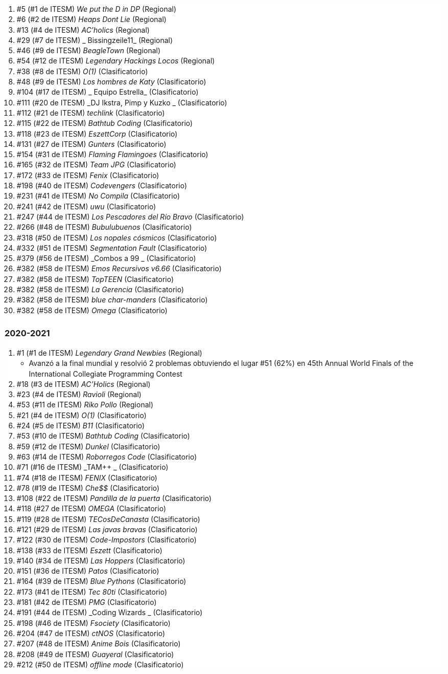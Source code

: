 1. #5 (#1 de ITESM) _We put the D in DP_ (Regional)
1. #6 (#2 de ITESM) _Heaps Dont Lie_ (Regional)
1. #13 (#4 de ITESM) _AC’holics_ (Regional)
1. #29 (#7 de ITESM) _ Bissingzeile11_ (Regional)
1. #46 (#9 de ITESM) _BeagleTown_ (Regional)
1. #54 (#12 de ITESM) _Legendary Hackings Locos_ (Regional)
1. #38 (#8 de ITESM) _O(1)_ (Clasificatorio)
1. #48 (#9 de ITESM) _Los hombres de Katy_ (Clasificatorio)
1. #104 (#17 de ITESM) _ Equipo Estrella_ (Clasificatorio)
1. #111 (#20 de ITESM) _DJ Ikstra, Pimp y Kuzko _ (Clasificatorio)
1. #112 (#21 de ITESM) _techlink_ (Clasificatorio)
1. #115 (#22 de ITESM) _Bathtub Coding_ (Clasificatorio)
1. #118 (#23 de ITESM) _EszettCorp_ (Clasificatorio)
1. #131 (#27 de ITESM) _Gunters_ (Clasificatorio)
1. #154 (#31 de ITESM) _Flaming Flamingoes_ (Clasificatorio)
1. #165 (#32 de ITESM) _Team JPG_ (Clasificatorio)
1. #172 (#33 de ITESM) _Fenix_ (Clasificatorio)
1. #198 (#40 de ITESM) _Codevengers_ (Clasificatorio)
1. #231 (#41 de ITESM) _No Compila_ (Clasificatorio)
1. #241 (#42 de ITESM) _uwu_ (Clasificatorio)
1. #247 (#44 de ITESM) _Los Pescadores del Río Bravo_ (Clasificatorio)
1. #266 (#48 de ITESM) _Bubulubuenos_ (Clasificatorio)
1. #318 (#50 de ITESM) _Los nopales cósmicos_ (Clasificatorio)
1. #332 (#51 de ITESM) _Segmentation Fault_ (Clasificatorio)
1. #379 (#56 de ITESM) _Combos a 99 _ (Clasificatorio)
1. #382 (#58 de ITESM) _Emos Recursivos v6.66_ (Clasificatorio)
1. #382 (#58 de ITESM) _TopTEEN_ (Clasificatorio)
1. #382 (#58 de ITESM) _La Gerencia_ (Clasificatorio)
1. #382 (#58 de ITESM) _blue char-manders_ (Clasificatorio)
1. #382 (#58 de ITESM) _Omega_ (Clasificatorio)

### 2020-2021

1. #1 (#1 de ITESM) _Legendary Grand Newbies_ (Regional)
    - Avanzó a la final mundial y resolvió 2 problemas obtuviendo el lugar #51 (62%) en 45th Annual World Finals of the International Collegiate Programming Contest
1. #18 (#3 de ITESM) _AC’Holics_ (Regional)
1. #23 (#4 de ITESM) _Ravioli_ (Regional)
1. #53 (#11 de ITESM) _Riko Pollo_ (Regional)
1. #21 (#4 de ITESM) _O(1)_ (Clasificatorio)
1. #24 (#5 de ITESM) _B11_ (Clasificatorio)
1. #53 (#10 de ITESM) _Bathtub Coding_ (Clasificatorio)
1. #59 (#12 de ITESM) _Dunkel_ (Clasificatorio)
1. #63 (#14 de ITESM) _Roborregos Code_ (Clasificatorio)
1. #71 (#16 de ITESM) _TAM++ _ (Clasificatorio)
1. #74 (#18 de ITESM) _FENIX_ (Clasificatorio)
1. #78 (#19 de ITESM) _Che$$_ (Clasificatorio)
1. #108 (#22 de ITESM) _Pandilla de la puerta_ (Clasificatorio)
1. #118 (#27 de ITESM) _OMEGA_ (Clasificatorio)
1. #119 (#28 de ITESM) _TECosDeCanasta_ (Clasificatorio)
1. #121 (#29 de ITESM) _Las javas bravas_ (Clasificatorio)
1. #122 (#30 de ITESM) _Code-Impostors_ (Clasificatorio)
1. #138 (#33 de ITESM) _Eszett_ (Clasificatorio)
1. #140 (#34 de ITESM) _Las Hoppers_ (Clasificatorio)
1. #151 (#36 de ITESM) _Patos_ (Clasificatorio)
1. #164 (#39 de ITESM) _Blue Pythons_ (Clasificatorio)
1. #173 (#41 de ITESM) _Tec 80ti_ (Clasificatorio)
1. #181 (#42 de ITESM) _PMG_ (Clasificatorio)
1. #191 (#44 de ITESM) _Coding Wizards _ (Clasificatorio)
1. #198 (#46 de ITESM) _Fsociety_ (Clasificatorio)
1. #204 (#47 de ITESM) _ctNOS_ (Clasificatorio)
1. #207 (#48 de ITESM) _Anime Bois_ (Clasificatorio)
1. #208 (#49 de ITESM) _Guayeral_ (Clasificatorio)
1. #212 (#50 de ITESM) _offline mode_ (Clasificatorio)